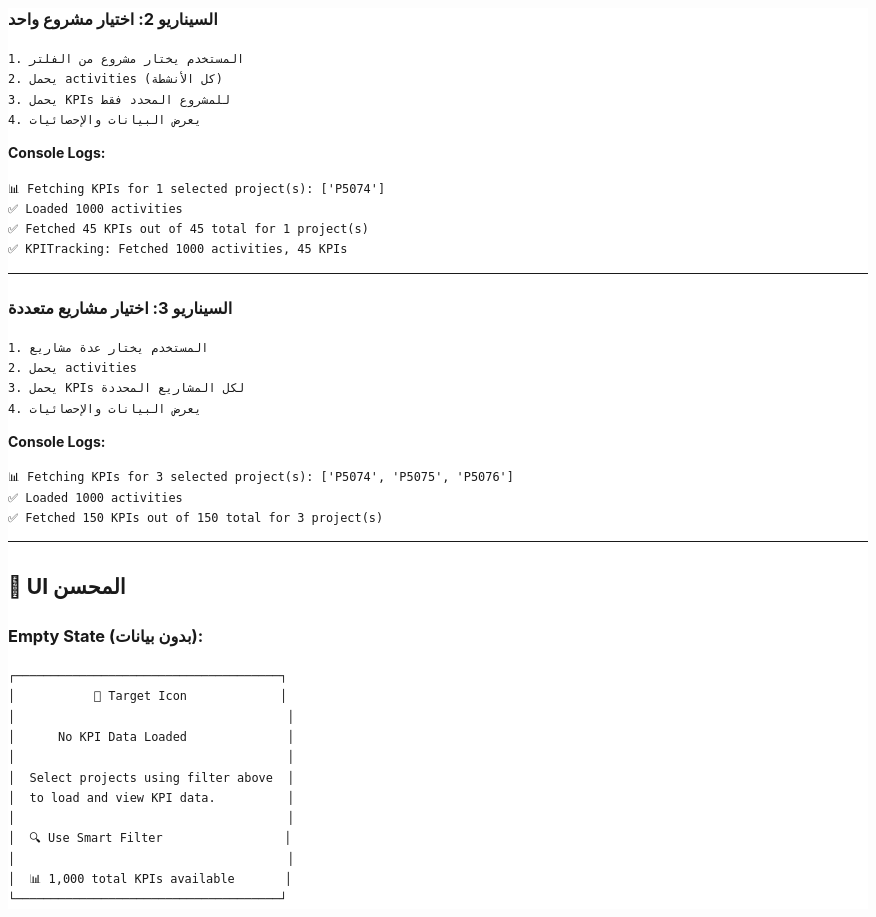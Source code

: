 ### **السيناريو 2: اختيار مشروع واحد**
```
1. المستخدم يختار مشروع من الفلتر
2. يحمل activities (كل الأنشطة)
3. يحمل KPIs للمشروع المحدد فقط
4. يعرض البيانات والإحصائيات
```

**Console Logs:**
```
📊 Fetching KPIs for 1 selected project(s): ['P5074']
✅ Loaded 1000 activities
✅ Fetched 45 KPIs out of 45 total for 1 project(s)
✅ KPITracking: Fetched 1000 activities, 45 KPIs
```

---

### **السيناريو 3: اختيار مشاريع متعددة**
```
1. المستخدم يختار عدة مشاريع
2. يحمل activities
3. يحمل KPIs لكل المشاريع المحددة
4. يعرض البيانات والإحصائيات
```

**Console Logs:**
```
📊 Fetching KPIs for 3 selected project(s): ['P5074', 'P5075', 'P5076']
✅ Loaded 1000 activities
✅ Fetched 150 KPIs out of 150 total for 3 project(s)
```

---

## 🎨 UI المحسن

### **Empty State (بدون بيانات):**
```
┌─────────────────────────────────────┐
│           🎯 Target Icon             │
│                                      │
│      No KPI Data Loaded              │
│                                      │
│  Select projects using filter above  │
│  to load and view KPI data.          │
│                                      │
│  🔍 Use Smart Filter                 │
│                                      │
│  📊 1,000 total KPIs available       │
└─────────────────────────────────────┘
```
